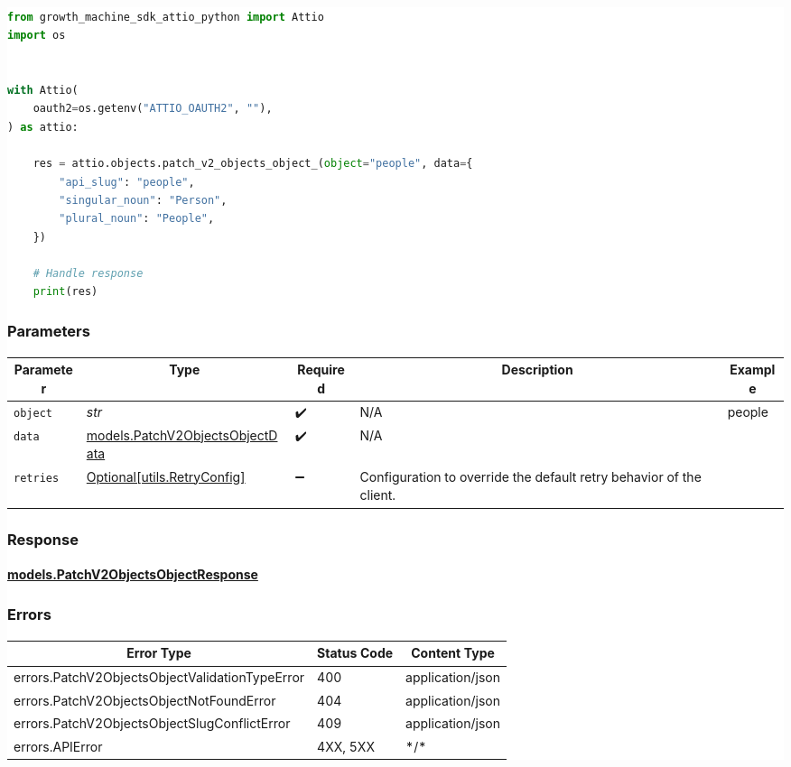 ```python
from growth_machine_sdk_attio_python import Attio
import os


with Attio(
    oauth2=os.getenv("ATTIO_OAUTH2", ""),
) as attio:

    res = attio.objects.patch_v2_objects_object_(object="people", data={
        "api_slug": "people",
        "singular_noun": "Person",
        "plural_noun": "People",
    })

    # Handle response
    print(res)

```

### Parameters

| Parameter                                                                   | Type                                                                        | Required                                                                    | Description                                                                 | Example                                                                     |
| --------------------------------------------------------------------------- | --------------------------------------------------------------------------- | --------------------------------------------------------------------------- | --------------------------------------------------------------------------- | --------------------------------------------------------------------------- |
| `object`                                                                    | *str*                                                                       | :heavy_check_mark:                                                          | N/A                                                                         | people                                                                      |
| `data`                                                                      | [models.PatchV2ObjectsObjectData](../../models/patchv2objectsobjectdata.md) | :heavy_check_mark:                                                          | N/A                                                                         |                                                                             |
| `retries`                                                                   | [Optional[utils.RetryConfig]](../../models/utils/retryconfig.md)            | :heavy_minus_sign:                                                          | Configuration to override the default retry behavior of the client.         |                                                                             |

### Response

**[models.PatchV2ObjectsObjectResponse](../../models/patchv2objectsobjectresponse.md)**

### Errors

| Error Type                                     | Status Code                                    | Content Type                                   |
| ---------------------------------------------- | ---------------------------------------------- | ---------------------------------------------- |
| errors.PatchV2ObjectsObjectValidationTypeError | 400                                            | application/json                               |
| errors.PatchV2ObjectsObjectNotFoundError       | 404                                            | application/json                               |
| errors.PatchV2ObjectsObjectSlugConflictError   | 409                                            | application/json                               |
| errors.APIError                                | 4XX, 5XX                                       | \*/\*                                          |